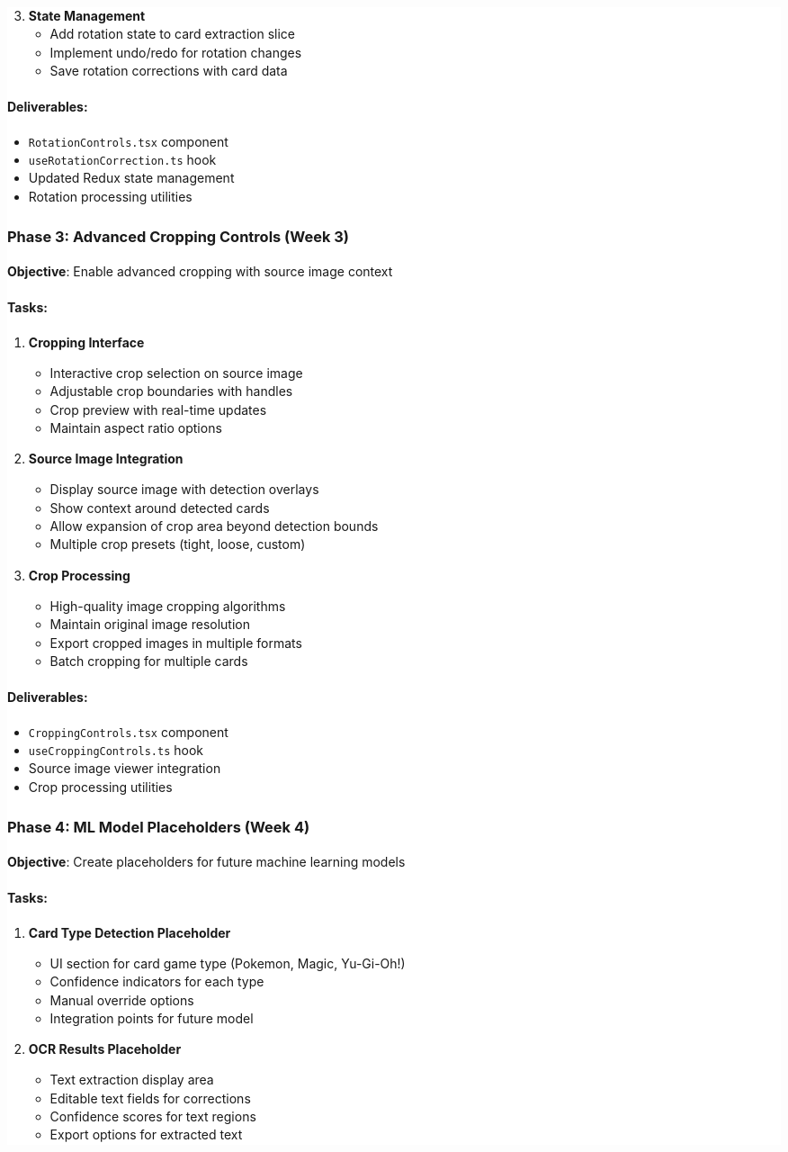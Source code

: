 3. **State Management**
   - Add rotation state to card extraction slice
   - Implement undo/redo for rotation changes
   - Save rotation corrections with card data

#### Deliverables:
- `RotationControls.tsx` component
- `useRotationCorrection.ts` hook
- Updated Redux state management
- Rotation processing utilities

### Phase 3: Advanced Cropping Controls (Week 3)
**Objective**: Enable advanced cropping with source image context

#### Tasks:
1. **Cropping Interface**
   - Interactive crop selection on source image
   - Adjustable crop boundaries with handles
   - Crop preview with real-time updates
   - Maintain aspect ratio options

2. **Source Image Integration**
   - Display source image with detection overlays
   - Show context around detected cards
   - Allow expansion of crop area beyond detection bounds
   - Multiple crop presets (tight, loose, custom)

3. **Crop Processing**
   - High-quality image cropping algorithms
   - Maintain original image resolution
   - Export cropped images in multiple formats
   - Batch cropping for multiple cards

#### Deliverables:
- `CroppingControls.tsx` component
- `useCroppingControls.ts` hook
- Source image viewer integration
- Crop processing utilities

### Phase 4: ML Model Placeholders (Week 4)
**Objective**: Create placeholders for future machine learning models

#### Tasks:
1. **Card Type Detection Placeholder**
   - UI section for card game type (Pokemon, Magic, Yu-Gi-Oh!)
   - Confidence indicators for each type
   - Manual override options
   - Integration points for future model

2. **OCR Results Placeholder**
   - Text extraction display area
   - Editable text fields for corrections
   - Confidence scores for text regions
   - Export options for extracted text
